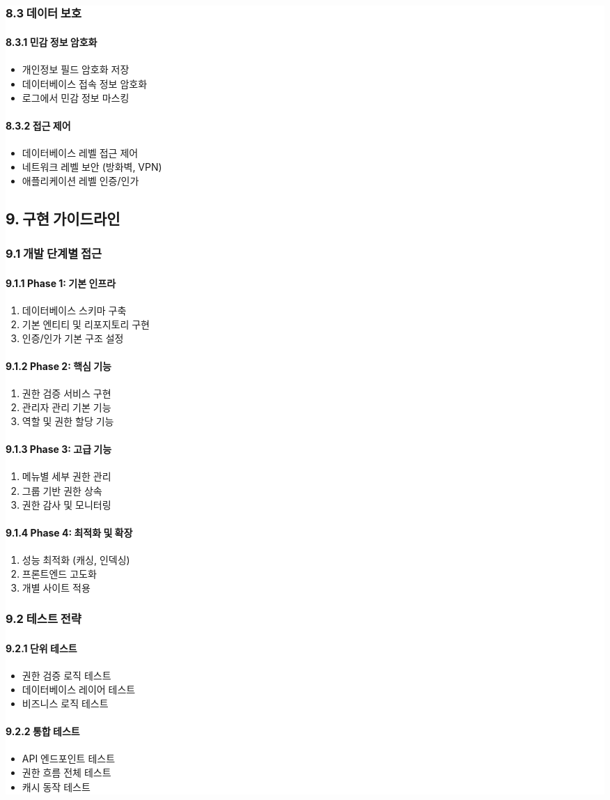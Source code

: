 ### 8.3 데이터 보호

#### 8.3.1 민감 정보 암호화

- 개인정보 필드 암호화 저장
- 데이터베이스 접속 정보 암호화
- 로그에서 민감 정보 마스킹

#### 8.3.2 접근 제어

- 데이터베이스 레벨 접근 제어
- 네트워크 레벨 보안 (방화벽, VPN)
- 애플리케이션 레벨 인증/인가

## 9. 구현 가이드라인

### 9.1 개발 단계별 접근

#### 9.1.1 Phase 1: 기본 인프라

1. 데이터베이스 스키마 구축
2. 기본 엔티티 및 리포지토리 구현
3. 인증/인가 기본 구조 설정

#### 9.1.2 Phase 2: 핵심 기능

1. 권한 검증 서비스 구현
2. 관리자 관리 기본 기능
3. 역할 및 권한 할당 기능

#### 9.1.3 Phase 3: 고급 기능

1. 메뉴별 세부 권한 관리
2. 그룹 기반 권한 상속
3. 권한 감사 및 모니터링

#### 9.1.4 Phase 4: 최적화 및 확장

1. 성능 최적화 (캐싱, 인덱싱)
2. 프론트엔드 고도화
3. 개별 사이트 적용

### 9.2 테스트 전략

#### 9.2.1 단위 테스트

- 권한 검증 로직 테스트
- 데이터베이스 레이어 테스트
- 비즈니스 로직 테스트

#### 9.2.2 통합 테스트

- API 엔드포인트 테스트
- 권한 흐름 전체 테스트
- 캐시 동작 테스트
